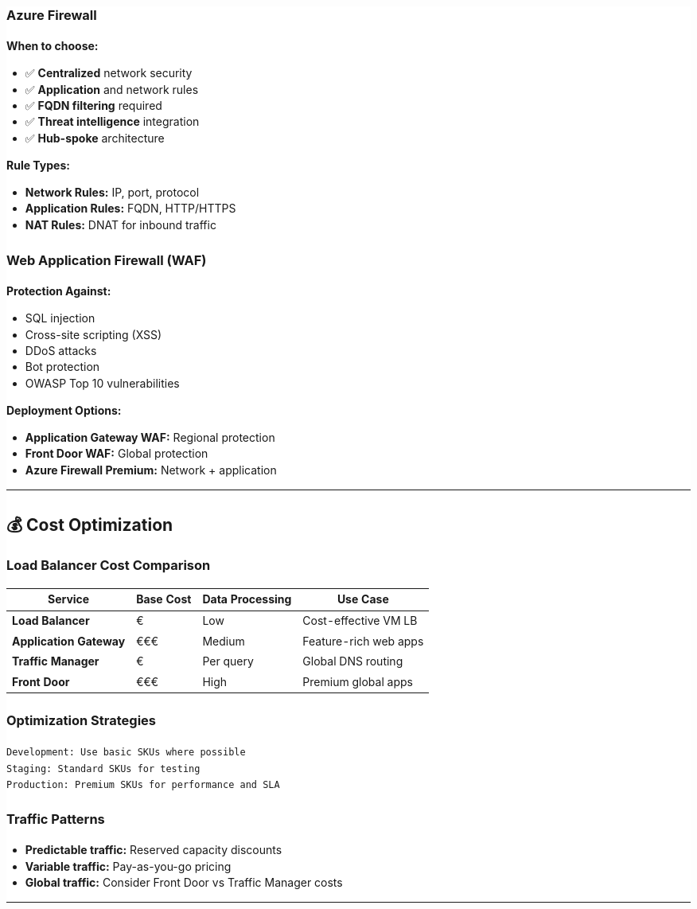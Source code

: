 ### **Azure Firewall**
**When to choose:**
- ✅ **Centralized** network security
- ✅ **Application** and network rules
- ✅ **FQDN filtering** required
- ✅ **Threat intelligence** integration
- ✅ **Hub-spoke** architecture

**Rule Types:**
- **Network Rules:** IP, port, protocol
- **Application Rules:** FQDN, HTTP/HTTPS
- **NAT Rules:** DNAT for inbound traffic

### **Web Application Firewall (WAF)**
**Protection Against:**
- SQL injection
- Cross-site scripting (XSS)
- DDoS attacks
- Bot protection
- OWASP Top 10 vulnerabilities

**Deployment Options:**
- **Application Gateway WAF:** Regional protection
- **Front Door WAF:** Global protection
- **Azure Firewall Premium:** Network + application

---

## 💰 Cost Optimization

### **Load Balancer Cost Comparison**
| <center>Service</center> | <center>Base Cost</center> | <center>Data Processing</center> | <center>Use Case</center> |
|---------|-----------|----------------|----------|
| **Load Balancer** | € | Low | Cost-effective VM LB |
| **Application Gateway** | €€€ | Medium | Feature-rich web apps |
| **Traffic Manager** | € | Per query | Global DNS routing |
| **Front Door** | €€€ | High | Premium global apps |

### **Optimization Strategies**
```
Development: Use basic SKUs where possible
Staging: Standard SKUs for testing
Production: Premium SKUs for performance and SLA
```

### **Traffic Patterns**
- **Predictable traffic:** Reserved capacity discounts
- **Variable traffic:** Pay-as-you-go pricing
- **Global traffic:** Consider Front Door vs Traffic Manager costs

---